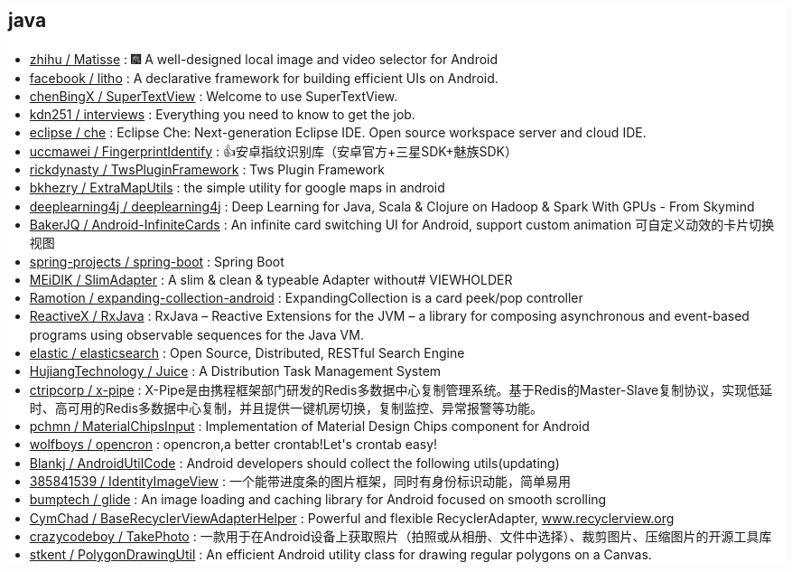 
## java

- [zhihu / Matisse](https://github.com/zhihu/Matisse) : 🎆 A well-designed local image and video selector for Android
- [facebook / litho](https://github.com/facebook/litho) : A declarative framework for building efficient UIs on Android.
- [chenBingX / SuperTextView](https://github.com/chenBingX/SuperTextView) : Welcome to use SuperTextView.
- [kdn251 / interviews](https://github.com/kdn251/interviews) : Everything you need to know to get the job.
- [eclipse / che](https://github.com/eclipse/che) : Eclipse Che: Next-generation Eclipse IDE. Open source workspace server and cloud IDE.
- [uccmawei / FingerprintIdentify](https://github.com/uccmawei/FingerprintIdentify) : 👍安卓指纹识别库（安卓官方+三星SDK+魅族SDK）
- [rickdynasty / TwsPluginFramework](https://github.com/rickdynasty/TwsPluginFramework) : Tws Plugin Framework
- [bkhezry / ExtraMapUtils](https://github.com/bkhezry/ExtraMapUtils) : the simple utility for google maps in android
- [deeplearning4j / deeplearning4j](https://github.com/deeplearning4j/deeplearning4j) : Deep Learning for Java, Scala & Clojure on Hadoop & Spark With GPUs - From Skymind
- [BakerJQ / Android-InfiniteCards](https://github.com/BakerJQ/Android-InfiniteCards) : An infinite card switching UI for Android, support custom animation 可自定义动效的卡片切换视图
- [spring-projects / spring-boot](https://github.com/spring-projects/spring-boot) : Spring Boot
- [MEiDIK / SlimAdapter](https://github.com/MEiDIK/SlimAdapter) : A slim & clean & typeable Adapter without# VIEWHOLDER
- [Ramotion / expanding-collection-android](https://github.com/Ramotion/expanding-collection-android) : ExpandingCollection is a card peek/pop controller
- [ReactiveX / RxJava](https://github.com/ReactiveX/RxJava) : RxJava – Reactive Extensions for the JVM – a library for composing asynchronous and event-based programs using observable sequences for the Java VM.
- [elastic / elasticsearch](https://github.com/elastic/elasticsearch) : Open Source, Distributed, RESTful Search Engine
- [HujiangTechnology / Juice](https://github.com/HujiangTechnology/Juice) : A Distribution Task Management System
- [ctripcorp / x-pipe](https://github.com/ctripcorp/x-pipe) : X-Pipe是由携程框架部门研发的Redis多数据中心复制管理系统。基于Redis的Master-Slave复制协议，实现低延时、高可用的Redis多数据中心复制，并且提供一键机房切换，复制监控、异常报警等功能。
- [pchmn / MaterialChipsInput](https://github.com/pchmn/MaterialChipsInput) : Implementation of Material Design Chips component for Android
- [wolfboys / opencron](https://github.com/wolfboys/opencron) : opencron,a better crontab!Let's crontab easy!
- [Blankj / AndroidUtilCode](https://github.com/Blankj/AndroidUtilCode) : Android developers should collect the following utils(updating)
- [385841539 / IdentityImageView](https://github.com/385841539/IdentityImageView) : 一个能带进度条的图片框架，同时有身份标识动能，简单易用
- [bumptech / glide](https://github.com/bumptech/glide) : An image loading and caching library for Android focused on smooth scrolling
- [CymChad / BaseRecyclerViewAdapterHelper](https://github.com/CymChad/BaseRecyclerViewAdapterHelper) : Powerful and flexible RecyclerAdapter, www.recyclerview.org
- [crazycodeboy / TakePhoto](https://github.com/crazycodeboy/TakePhoto) : 一款用于在Android设备上获取照片（拍照或从相册、文件中选择）、裁剪图片、压缩图片的开源工具库
- [stkent / PolygonDrawingUtil](https://github.com/stkent/PolygonDrawingUtil) : An efficient Android utility class for drawing regular polygons on a Canvas.
